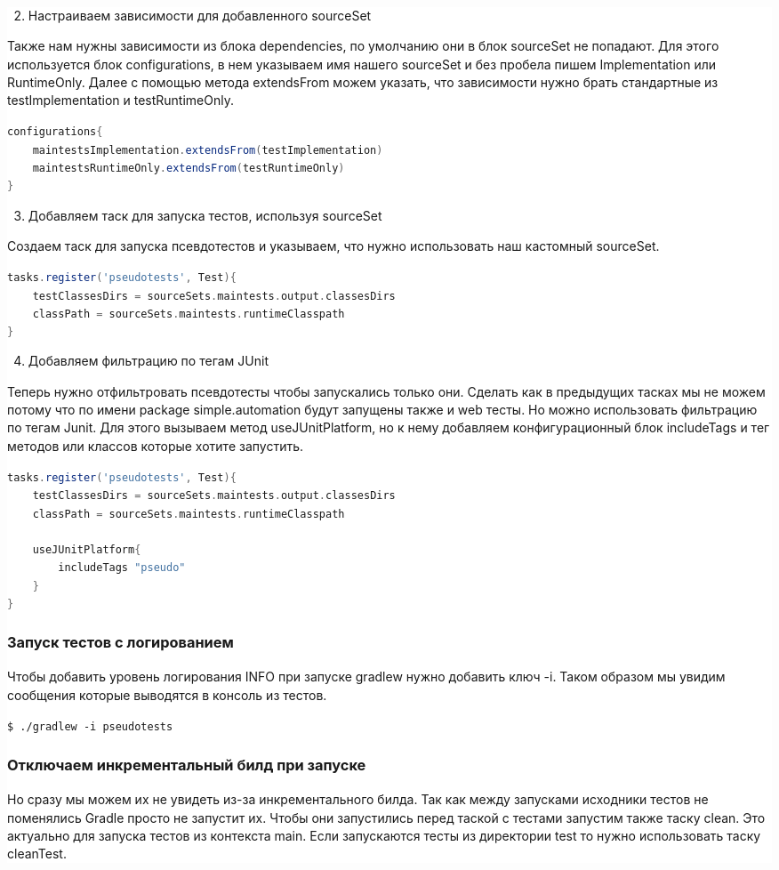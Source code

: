 2. Настраиваем зависимости для добавленного sourceSet

Также нам нужны зависимости из блока dependencies, по умолчанию они в блок sourceSet не попадают.
Для этого используется блок configurations, в нем указываем имя нашего sourceSet и без пробела пишем Implementation или RuntimeOnly. 
Далее с помощью метода extendsFrom можем указать, что зависимости нужно брать стандартные из testImplementation и testRuntimeOnly.


```groovy
configurations{
    maintestsImplementation.extendsFrom(testImplementation)
    maintestsRuntimeOnly.extendsFrom(testRuntimeOnly)
}
```

3. Добавляем таск для запуска тестов, используя sourceSet

Создаем таск для запуска псевдотестов и указываем, что нужно использовать наш кастомный sourceSet.

```groovy
tasks.register('pseudotests', Test){
    testClassesDirs = sourceSets.maintests.output.classesDirs
    classPath = sourceSets.maintests.runtimeClasspath
}
```

4. Добавляем фильтрацию по тегам JUnit

Теперь нужно отфильтровать псевдотесты чтобы запускались только они. Сделать как в предыдущих тасках мы не можем потому что по имени package simple.automation будут запущены также и web тесты.
Но можно использовать фильтрацию по тегам Junit. Для этого вызываем метод useJUnitPlatform, но к нему добавляем конфигурационный блок includeTags и тег методов или классов которые хотите запустить.

```groovy
tasks.register('pseudotests', Test){
    testClassesDirs = sourceSets.maintests.output.classesDirs
    classPath = sourceSets.maintests.runtimeClasspath

    useJUnitPlatform{
        includeTags "pseudo"
    }
}
```

### Запуск тестов с логированием
Чтобы добавить уровень логирования INFO при запуске gradlew нужно добавить ключ -i.
Таком образом мы увидим сообщения которые выводятся в консоль из тестов.

```
$ ./gradlew -i pseudotests
```

### Отключаем инкрементальный билд при запуске
Но сразу мы можем их не увидеть из-за инкрементального билда.
Так как между запусками исходники тестов не поменялись Gradle просто не запустит их.
Чтобы они запустились перед таской с тестами запустим также таску clean. Это актуально для запуска тестов из контекста main.
Если запускаются тесты из директории test то нужно использовать таску cleanTest.
